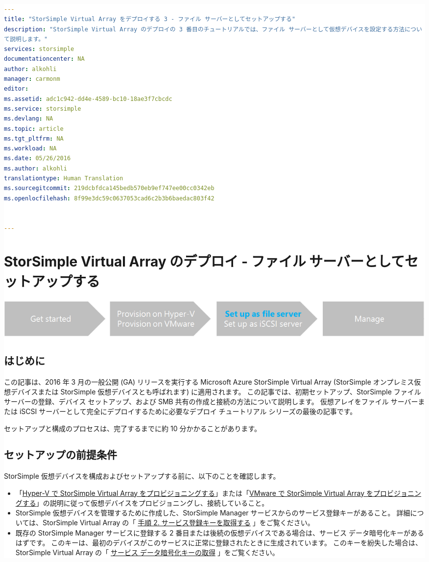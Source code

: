 ```yaml
---
title: "StorSimple Virtual Array をデプロイする 3 - ファイル サーバーとしてセットアップする"
description: "StorSimple Virtual Array のデプロイの 3 番目のチュートリアルでは、ファイル サーバーとして仮想デバイスを設定する方法について説明します。"
services: storsimple
documentationcenter: NA
author: alkohli
manager: carmonm
editor: 
ms.assetid: adc1c942-dd4e-4589-bc10-18ae3f7cbcdc
ms.service: storsimple
ms.devlang: NA
ms.topic: article
ms.tgt_pltfrm: NA
ms.workload: NA
ms.date: 05/26/2016
ms.author: alkohli
translationtype: Human Translation
ms.sourcegitcommit: 219dcbfdca145bedb570eb9ef747ee00cc0342eb
ms.openlocfilehash: 8f99e3dc59c0637053cad6c2b3b6baedac803f42


---
```

# <a name="deploy-storsimple-virtual-array---set-up-as-file-server"></a>StorSimple Virtual Array のデプロイ - ファイル サーバーとしてセットアップする
![](./media/storsimple-ova-deploy3-fs-setup/fileserver4.png)

## <a name="introduction"></a>はじめに
この記事は、2016 年 3 月の一般公開 (GA) リリースを実行する Microsoft Azure StorSimple Virtual Array (StorSimple オンプレミス仮想デバイスまたは StorSimple 仮想デバイスとも呼ばれます) に適用されます。 この記事では、初期セットアップ、StorSimple ファイル サーバーの登録、デバイス セットアップ、および SMB 共有の作成と接続の方法について説明します。 仮想アレイをファイル サーバーまたは iSCSI サーバーとして完全にデプロイするために必要なデプロイ チュートリアル シリーズの最後の記事です。

セットアップと構成のプロセスは、完了するまでに約 10 分かかることがあります。

## <a name="setup-prerequisites"></a>セットアップの前提条件
StorSimple 仮想デバイスを構成およびセットアップする前に、以下のことを確認します。

* 「[Hyper-V で StorSimple Virtual Array をプロビジョニングする](storsimple-ova-deploy2-provision-hyperv.md)」または「[VMware で StorSimple Virtual Array をプロビジョニングする](storsimple-ova-deploy2-provision-vmware.md)」の説明に従って仮想デバイスをプロビジョニングし、接続していること。
* StorSimple 仮想デバイスを管理するために作成した、StorSimple Manager サービスからのサービス登録キーがあること。 詳細については、StorSimple Virtual Array の「 [手順 2. サービス登録キーを取得する](storsimple-ova-deploy1-portal-prep.md#step-2-get-the-service-registration-key) 」をご覧ください。
* 既存の StorSimple Manager サービスに登録する 2 番目または後続の仮想デバイスである場合は、サービス データ暗号化キーがあるはずです。 このキーは、最初のデバイスがこのサービスに正常に登録されたときに生成されています。 このキーを紛失した場合は、StorSimple Virtual Array の「 [サービス データ暗号化キーの取得](storsimple-ova-web-ui-admin.md#get-the-service-data-encryption-key) 」をご覧ください。
